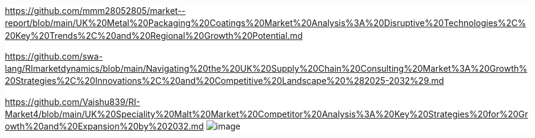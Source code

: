 <a href=https://github.com/mmm28052805/market--report/blob/main/UK%20Metal%20Packaging%20Coatings%20Market%20Analysis%3A%20Disruptive%20Technologies%2C%20Key%20Trends%2C%20and%20Regional%20Growth%20Potential.md>https://github.com/mmm28052805/market--report/blob/main/UK%20Metal%20Packaging%20Coatings%20Market%20Analysis%3A%20Disruptive%20Technologies%2C%20Key%20Trends%2C%20and%20Regional%20Growth%20Potential.md</a>

<a href=https://github.com/swa-lang/RImarketdynamics/blob/main/Navigating%20the%20UK%20Supply%20Chain%20Consulting%20Market%3A%20Growth%20Strategies%2C%20Innovations%2C%20and%20Competitive%20Landscape%20%282025-2032%29.md>https://github.com/swa-lang/RImarketdynamics/blob/main/Navigating%20the%20UK%20Supply%20Chain%20Consulting%20Market%3A%20Growth%20Strategies%2C%20Innovations%2C%20and%20Competitive%20Landscape%20%282025-2032%29.md</a>

<a href=https://github.com/Vaishu839/RI-Market4/blob/main/UK%20Speciality%20Malt%20Market%20Competitor%20Analysis%3A%20Key%20Strategies%20for%20Growth%20and%20Expansion%20by%202032.md>https://github.com/Vaishu839/RI-Market4/blob/main/UK%20Speciality%20Malt%20Market%20Competitor%20Analysis%3A%20Key%20Strategies%20for%20Growth%20and%20Expansion%20by%202032.md</a>
![image](https://github.com/user-attachments/assets/6733f850-00b0-4d85-8fd8-854dda6460e5)
